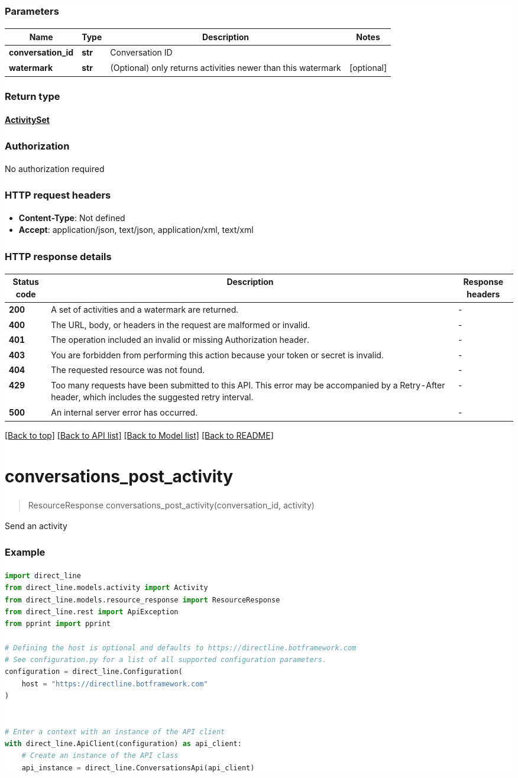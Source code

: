 

### Parameters


Name | Type | Description  | Notes
------------- | ------------- | ------------- | -------------
 **conversation_id** | **str**| Conversation ID | 
 **watermark** | **str**| (Optional) only returns activities newer than this watermark | [optional] 

### Return type

[**ActivitySet**](ActivitySet.md)

### Authorization

No authorization required

### HTTP request headers

 - **Content-Type**: Not defined
 - **Accept**: application/json, text/json, application/xml, text/xml

### HTTP response details

| Status code | Description | Response headers |
|-------------|-------------|------------------|
**200** | A set of activities and a watermark are returned. |  -  |
**400** | The URL, body, or headers in the request are malformed or invalid. |  -  |
**401** | The operation included an invalid or missing Authorization header. |  -  |
**403** | You are forbidden from performing this action because your token or secret is invalid. |  -  |
**404** | The requested resource was not found. |  -  |
**429** | Too many requests have been submitted to this API. This error may be accompanied by a Retry-After header, which includes the suggested retry interval. |  -  |
**500** | An internal server error has occurred. |  -  |

[[Back to top]](#) [[Back to API list]](../README.md#documentation-for-api-endpoints) [[Back to Model list]](../README.md#documentation-for-models) [[Back to README]](../README.md)

# **conversations_post_activity**
> ResourceResponse conversations_post_activity(conversation_id, activity)

Send an activity

### Example


```python
import direct_line
from direct_line.models.activity import Activity
from direct_line.models.resource_response import ResourceResponse
from direct_line.rest import ApiException
from pprint import pprint

# Defining the host is optional and defaults to https://directline.botframework.com
# See configuration.py for a list of all supported configuration parameters.
configuration = direct_line.Configuration(
    host = "https://directline.botframework.com"
)


# Enter a context with an instance of the API client
with direct_line.ApiClient(configuration) as api_client:
    # Create an instance of the API class
    api_instance = direct_line.ConversationsApi(api_client)
```